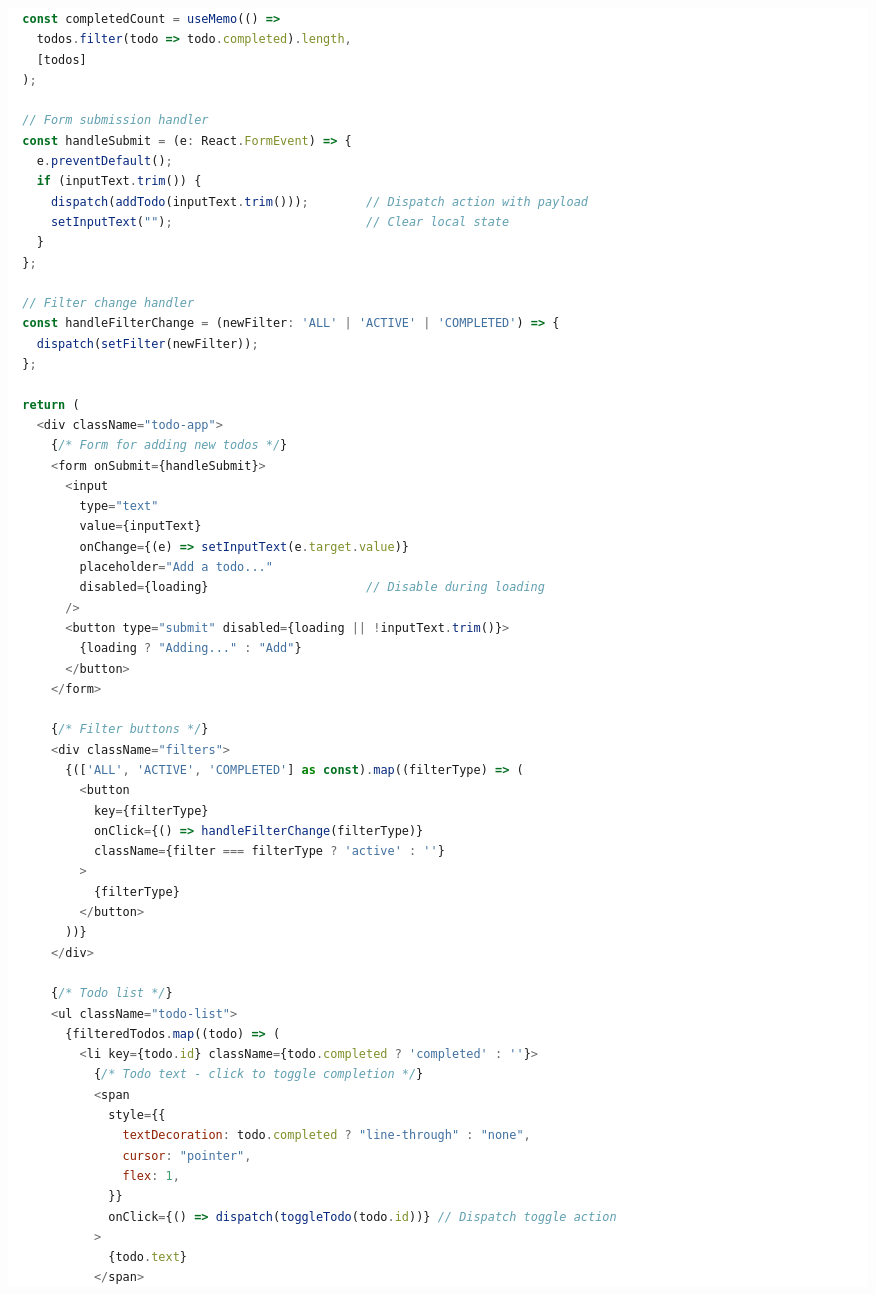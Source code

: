 ```javascript
  const completedCount = useMemo(() =>
    todos.filter(todo => todo.completed).length,
    [todos]
  );

  // Form submission handler
  const handleSubmit = (e: React.FormEvent) => {
    e.preventDefault();
    if (inputText.trim()) {
      dispatch(addTodo(inputText.trim()));        // Dispatch action with payload
      setInputText("");                           // Clear local state
    }
  };

  // Filter change handler
  const handleFilterChange = (newFilter: 'ALL' | 'ACTIVE' | 'COMPLETED') => {
    dispatch(setFilter(newFilter));
  };

  return (
    <div className="todo-app">
      {/* Form for adding new todos */}
      <form onSubmit={handleSubmit}>
        <input
          type="text"
          value={inputText}
          onChange={(e) => setInputText(e.target.value)}
          placeholder="Add a todo..."
          disabled={loading}                      // Disable during loading
        />
        <button type="submit" disabled={loading || !inputText.trim()}>
          {loading ? "Adding..." : "Add"}
        </button>
      </form>

      {/* Filter buttons */}
      <div className="filters">
        {(['ALL', 'ACTIVE', 'COMPLETED'] as const).map((filterType) => (
          <button
            key={filterType}
            onClick={() => handleFilterChange(filterType)}
            className={filter === filterType ? 'active' : ''}
          >
            {filterType}
          </button>
        ))}
      </div>

      {/* Todo list */}
      <ul className="todo-list">
        {filteredTodos.map((todo) => (
          <li key={todo.id} className={todo.completed ? 'completed' : ''}>
            {/* Todo text - click to toggle completion */}
            <span
              style={{
                textDecoration: todo.completed ? "line-through" : "none",
                cursor: "pointer",
                flex: 1,
              }}
              onClick={() => dispatch(toggleTodo(todo.id))} // Dispatch toggle action
            >
              {todo.text}
            </span>
```